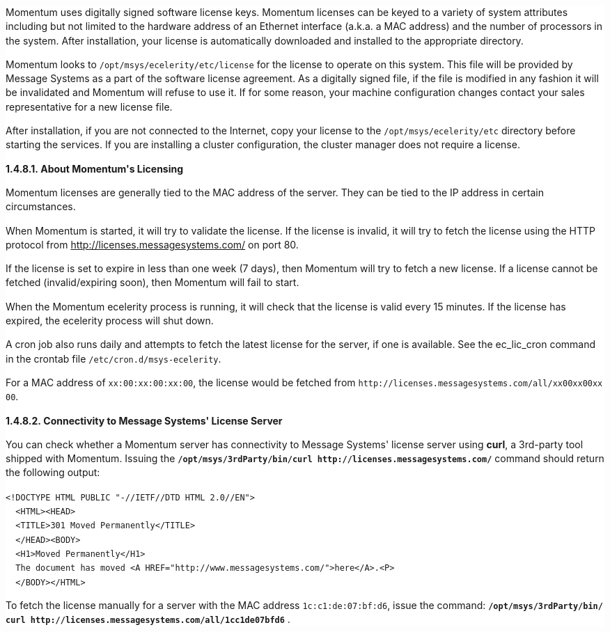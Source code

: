 Momentum uses digitally signed software license keys. Momentum licenses can be keyed to a variety of system attributes including but not limited to the hardware address of an Ethernet interface (a.k.a. a MAC address) and the number of processors in the system. After installation, your license is automatically downloaded and installed to the appropriate directory.

Momentum looks to `/opt/msys/ecelerity/etc/license` for the license to operate on this system. This file will be provided by Message Systems as a part of the software license agreement. As a digitally signed file, if the file is modified in any fashion it will be invalidated and Momentum will refuse to use it. If for some reason, your machine configuration changes contact your sales representative for a new license file.

After installation, if you are not connected to the Internet, copy your license to the `/opt/msys/ecelerity/etc` directory before starting the services. If you are installing a cluster configuration, the cluster manager does not require a license.

**<a name="install.license.about"></a> 1.4.8.1. About Momentum's Licensing**

Momentum licenses are generally tied to the MAC address of the server. They can be tied to the IP address in certain circumstances.

When Momentum is started, it will try to validate the license. If the license is invalid, it will try to fetch the license using the HTTP protocol from http://licenses.messagesystems.com/ on port 80.

If the license is set to expire in less than one week (7 days), then Momentum will try to fetch a new license. If a license cannot be fetched (invalid/expiring soon), then Momentum will fail to start.

When the Momentum ecelerity process is running, it will check that the license is valid every 15 minutes. If the license has expired, the ecelerity process will shut down.

A cron job also runs daily and attempts to fetch the latest license for the server, if one is available. See the ec_lic_cron command in the crontab file `/etc/cron.d/msys-ecelerity`.

For a MAC address of `xx:00:xx:00:xx:00`, the license would be fetched from `http://licenses.messagesystems.com/all/xx00xx00xx00`.

**<a name="install.license.connectivity"></a> 1.4.8.2. Connectivity to Message Systems' License Server**

You can check whether a Momentum server has connectivity to Message Systems' license server using **curl**, a 3rd-party tool shipped with Momentum. Issuing the **`/opt/msys/3rdParty/bin/curl http://licenses.messagesystems.com/`**                                      command should return the following output:

```
<!DOCTYPE HTML PUBLIC "-//IETF//DTD HTML 2.0//EN">
  <HTML><HEAD>
  <TITLE>301 Moved Permanently</TITLE>
  </HEAD><BODY>
  <H1>Moved Permanently</H1>
  The document has moved <A HREF="http://www.messagesystems.com/">here</A>.<P>
  </BODY></HTML>
```

To fetch the license manually for a server with the MAC address `1c:c1:de:07:bf:d6`, issue the command: **`/opt/msys/3rdParty/bin/curl http://licenses.messagesystems.com/all/1cc1de07bfd6`**                                                     .
